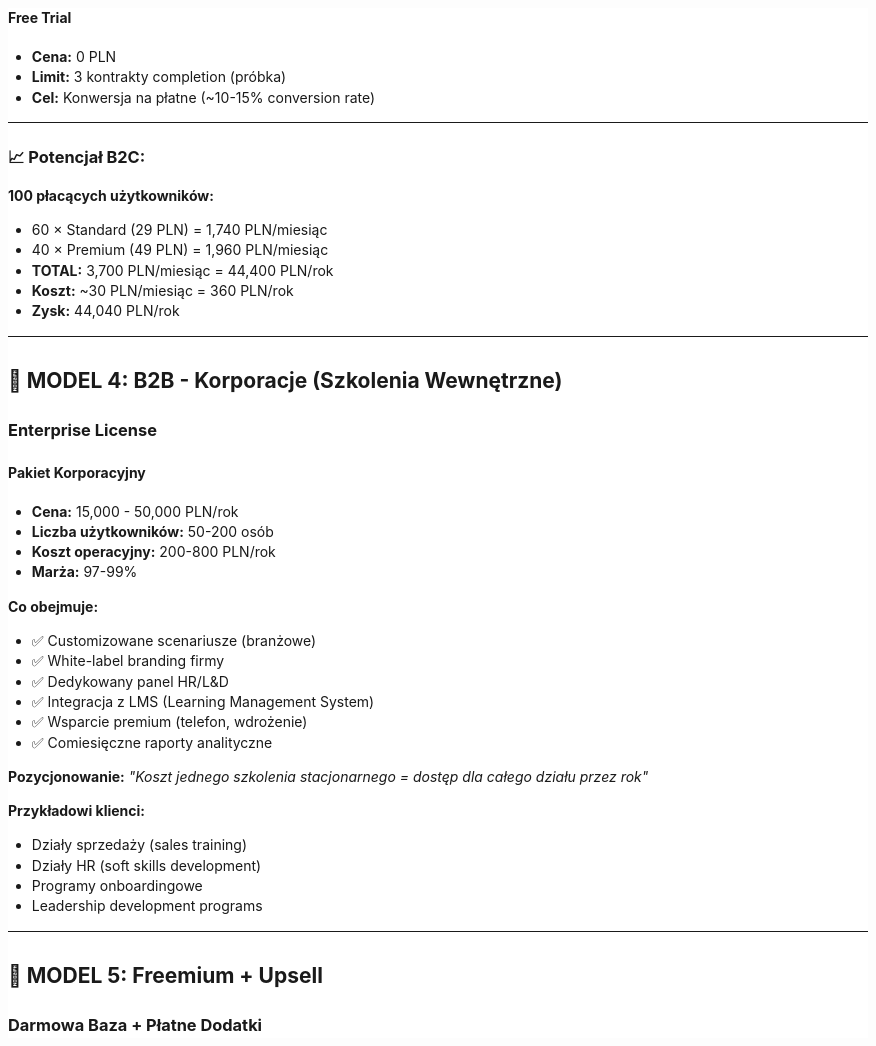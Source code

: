 
#### **Free Trial**
- **Cena:** 0 PLN
- **Limit:** 3 kontrakty completion (próbka)
- **Cel:** Konwersja na płatne (~10-15% conversion rate)

---

### 📈 **Potencjał B2C:**

**100 płacących użytkowników:**
- 60 × Standard (29 PLN) = 1,740 PLN/miesiąc
- 40 × Premium (49 PLN) = 1,960 PLN/miesiąc
- **TOTAL:** 3,700 PLN/miesiąc = 44,400 PLN/rok
- **Koszt:** ~30 PLN/miesiąc = 360 PLN/rok
- **Zysk:** 44,040 PLN/rok

---

## 🏢 MODEL 4: B2B - Korporacje (Szkolenia Wewnętrzne)

### **Enterprise License**

#### **Pakiet Korporacyjny**
- **Cena:** 15,000 - 50,000 PLN/rok
- **Liczba użytkowników:** 50-200 osób
- **Koszt operacyjny:** 200-800 PLN/rok
- **Marża:** 97-99%

**Co obejmuje:**
- ✅ Customizowane scenariusze (branżowe)
- ✅ White-label branding firmy
- ✅ Dedykowany panel HR/L&D
- ✅ Integracja z LMS (Learning Management System)
- ✅ Wsparcie premium (telefon, wdrożenie)
- ✅ Comiesięczne raporty analityczne

**Pozycjonowanie:**
*"Koszt jednego szkolenia stacjonarnego = dostęp dla całego działu przez rok"*

**Przykładowi klienci:**
- Działy sprzedaży (sales training)
- Działy HR (soft skills development)
- Programy onboardingowe
- Leadership development programs

---

## 🎁 MODEL 5: Freemium + Upsell

### **Darmowa Baza + Płatne Dodatki**
